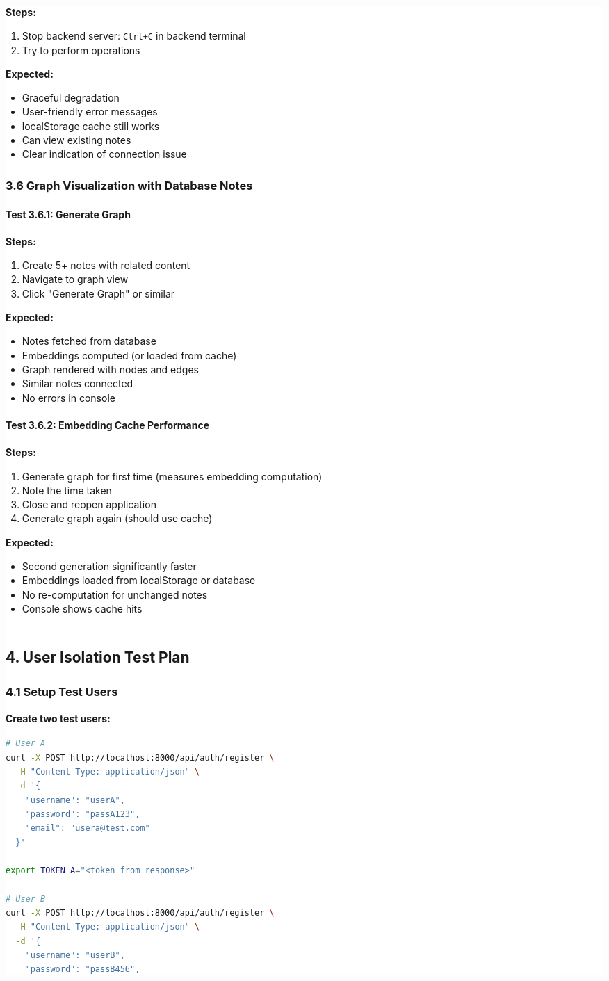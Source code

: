 **Steps:**
1. Stop backend server: `Ctrl+C` in backend terminal
2. Try to perform operations

**Expected:**
- Graceful degradation
- User-friendly error messages
- localStorage cache still works
- Can view existing notes
- Clear indication of connection issue

### 3.6 Graph Visualization with Database Notes

#### Test 3.6.1: Generate Graph

**Steps:**
1. Create 5+ notes with related content
2. Navigate to graph view
3. Click "Generate Graph" or similar

**Expected:**
- Notes fetched from database
- Embeddings computed (or loaded from cache)
- Graph rendered with nodes and edges
- Similar notes connected
- No errors in console

#### Test 3.6.2: Embedding Cache Performance

**Steps:**
1. Generate graph for first time (measures embedding computation)
2. Note the time taken
3. Close and reopen application
4. Generate graph again (should use cache)

**Expected:**
- Second generation significantly faster
- Embeddings loaded from localStorage or database
- No re-computation for unchanged notes
- Console shows cache hits

---

## 4. User Isolation Test Plan

### 4.1 Setup Test Users

**Create two test users:**
```bash
# User A
curl -X POST http://localhost:8000/api/auth/register \
  -H "Content-Type: application/json" \
  -d '{
    "username": "userA",
    "password": "passA123",
    "email": "usera@test.com"
  }'

export TOKEN_A="<token_from_response>"

# User B
curl -X POST http://localhost:8000/api/auth/register \
  -H "Content-Type: application/json" \
  -d '{
    "username": "userB",
    "password": "passB456",
```